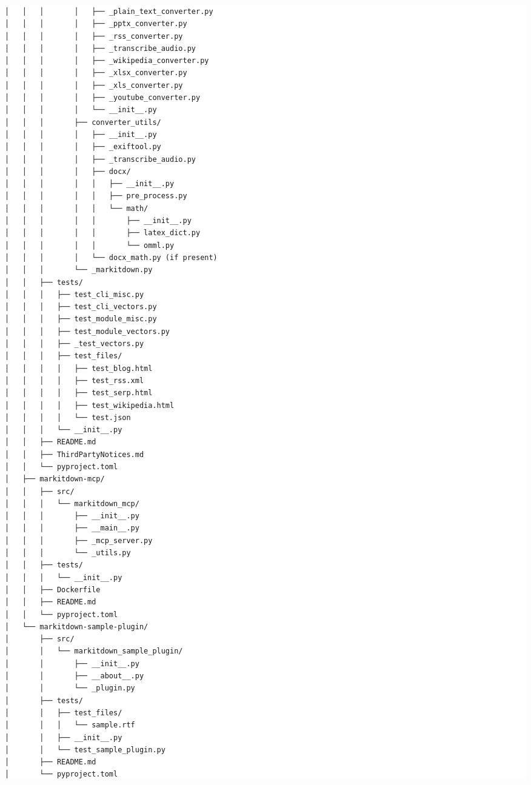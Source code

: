 ```
│   │   │       │   ├── _plain_text_converter.py
│   │   │       │   ├── _pptx_converter.py
│   │   │       │   ├── _rss_converter.py
│   │   │       │   ├── _transcribe_audio.py
│   │   │       │   ├── _wikipedia_converter.py
│   │   │       │   ├── _xlsx_converter.py
│   │   │       │   ├── _xls_converter.py
│   │   │       │   ├── _youtube_converter.py
│   │   │       │   └── __init__.py
│   │   │       ├── converter_utils/
│   │   │       │   ├── __init__.py
│   │   │       │   ├── _exiftool.py
│   │   │       │   ├── _transcribe_audio.py
│   │   │       │   ├── docx/
│   │   │       │   │   ├── __init__.py
│   │   │       │   │   ├── pre_process.py
│   │   │       │   │   └── math/
│   │   │       │   │       ├── __init__.py
│   │   │       │   │       ├── latex_dict.py
│   │   │       │   │       └── omml.py
│   │   │       │   └── docx_math.py (if present)
│   │   │       └── _markitdown.py
│   │   ├── tests/
│   │   │   ├── test_cli_misc.py
│   │   │   ├── test_cli_vectors.py
│   │   │   ├── test_module_misc.py
│   │   │   ├── test_module_vectors.py
│   │   │   ├── _test_vectors.py
│   │   │   ├── test_files/
│   │   │   │   ├── test_blog.html
│   │   │   │   ├── test_rss.xml
│   │   │   │   ├── test_serp.html
│   │   │   │   ├── test_wikipedia.html
│   │   │   │   └── test.json
│   │   │   └── __init__.py
│   │   ├── README.md
│   │   ├── ThirdPartyNotices.md
│   │   └── pyproject.toml
│   ├── markitdown-mcp/
│   │   ├── src/
│   │   │   └── markitdown_mcp/
│   │   │       ├── __init__.py
│   │   │       ├── __main__.py
│   │   │       ├── _mcp_server.py
│   │   │       └── _utils.py
│   │   ├── tests/
│   │   │   └── __init__.py
│   │   ├── Dockerfile
│   │   ├── README.md
│   │   └── pyproject.toml
│   └── markitdown-sample-plugin/
│       ├── src/
│       │   └── markitdown_sample_plugin/
│       │       ├── __init__.py
│       │       ├── __about__.py
│       │       └── _plugin.py
│       ├── tests/
│       │   ├── test_files/
│       │   │   └── sample.rtf
│       │   ├── __init__.py
│       │   └── test_sample_plugin.py
│       ├── README.md
│       └── pyproject.toml
```